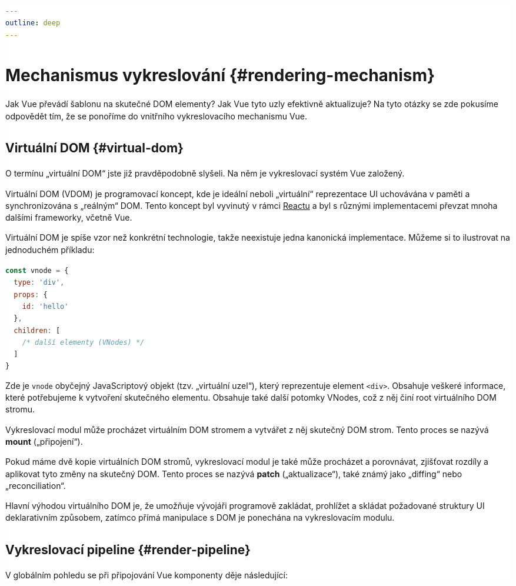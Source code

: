 ```yaml
---
outline: deep
---
```


# Mechanismus vykreslování {#rendering-mechanism}

Jak Vue převádí šablonu na skutečné DOM elementy? Jak Vue tyto uzly efektivně aktualizuje? Na tyto otázky se zde pokusíme odpovědět tím, že se ponoříme do vnitřního vykreslovacího mechanismu Vue.

## Virtuální DOM {#virtual-dom}

O termínu „virtuální DOM“ jste již pravděpodobně slyšeli. Na něm je vykreslovací systém Vue založený.

Virtuální DOM (VDOM) je programovací koncept, kde je ideální neboli „virtuální“ reprezentace UI uchovávána v paměti a synchronizována s „reálným“ DOM. Tento koncept byl vyvinutý v rámci [Reactu](https://reactjs.org/) a byl s různými implementacemi převzat mnoha dalšími frameworky, včetně Vue.

Virtuální DOM je spíše vzor než konkrétní technologie, takže neexistuje jedna kanonická implementace. Můžeme si to ilustrovat na jednoduchém příkladu:

```js
const vnode = {
  type: 'div',
  props: {
    id: 'hello'
  },
  children: [
    /* další elementy (VNodes) */
  ]
}
```

Zde je `vnode` obyčejný JavaScriptový objekt (tzv. „virtuální uzel“), který reprezentuje element `<div>`. Obsahuje veškeré informace, které potřebujeme k vytvoření skutečného elementu. Obsahuje také další potomky VNodes, což z něj činí root virtuálního DOM stromu.

Vykreslovací modul může procházet virtuálním DOM stromem a vytvářet z něj skutečný DOM strom. Tento proces se nazývá **mount** („připojení“).

Pokud máme dvě kopie virtuálních DOM stromů, vykreslovací modul je také může procházet a porovnávat, zjišťovat rozdíly a aplikovat tyto změny na skutečný DOM. Tento proces se nazývá **patch** („aktualizace“), také známý jako „diffing“ nebo „reconciliation“.

Hlavní výhodou virtuálního DOM je, že umožňuje vývojáři programově zakládat, prohlížet a skládat požadované struktury UI deklarativním způsobem, zatímco přímá manipulace s&nbsp;DOM je ponechána na vykreslovacím modulu.

## Vykreslovací pipeline {#render-pipeline}

V globálním pohledu se při připojování Vue komponenty děje následující:
